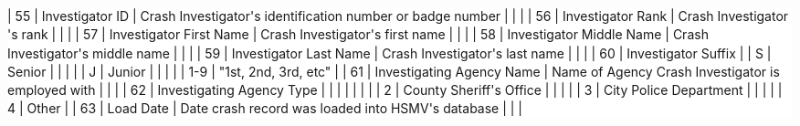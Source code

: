| 55      | Investigator ID                    | Crash Investigator's identification number or badge number                                                                                                                                                              |          |                                                              |
| 56      | Investigator Rank                  | Crash Investigator 's rank                                                                                                                                                                                              |          |                                                              |
| 57      | Investigator First Name            | Crash Investigator's first name                                                                                                                                                                                         |          |                                                              |
| 58      | Investigator Middle Name           | Crash Investigator's middle name                                                                                                                                                                                        |          |                                                              |
| 59      | Investigator Last Name             | Crash Investigator's last name                                                                                                                                                                                          |          |                                                              |
| 60      | Investigator Suffix                |                                                                                                                                                                                                                         | S        | Senior                                                       |
|         |                                    |                                                                                                                                                                                                                         | J        | Junior                                                       |
|         |                                    |                                                                                                                                                                                                                         | 1-9      | "1st, 2nd, 3rd, etc"                                         |
| 61      | Investigating Agency Name          | Name of Agency Crash Investigator is employed with                                                                                                                                                                      |          |                                                              |
| 62      | Investigating Agency Type          |                                                                                                                                                                                                                         |          |                                                              |
|         |                                    |                                                                                                                                                                                                                         | 2        | County Sheriff's Office                                      |
|         |                                    |                                                                                                                                                                                                                         | 3        | City Police Department                                       |
|         |                                    |                                                                                                                                                                                                                         | 4        | Other                                                        |
| 63      | Load Date                          | Date crash record was loaded into HSMV's database                                                                                                                                                                       |          |                                                              |

